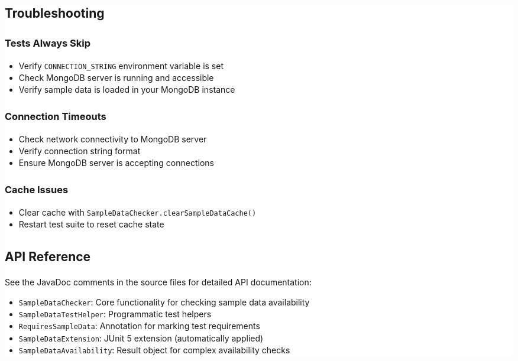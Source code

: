 ## Troubleshooting

### Tests Always Skip

- Verify `CONNECTION_STRING` environment variable is set
- Check MongoDB server is running and accessible
- Verify sample data is loaded in your MongoDB instance

### Connection Timeouts

- Check network connectivity to MongoDB server
- Verify connection string format
- Ensure MongoDB server is accepting connections

### Cache Issues

- Clear cache with `SampleDataChecker.clearSampleDataCache()`
- Restart test suite to reset cache state

## API Reference

See the JavaDoc comments in the source files for detailed API documentation:

- `SampleDataChecker`: Core functionality for checking sample data availability
- `SampleDataTestHelper`: Programmatic test helpers  
- `RequiresSampleData`: Annotation for marking test requirements
- `SampleDataExtension`: JUnit 5 extension (automatically applied)
- `SampleDataAvailability`: Result object for complex availability checks
